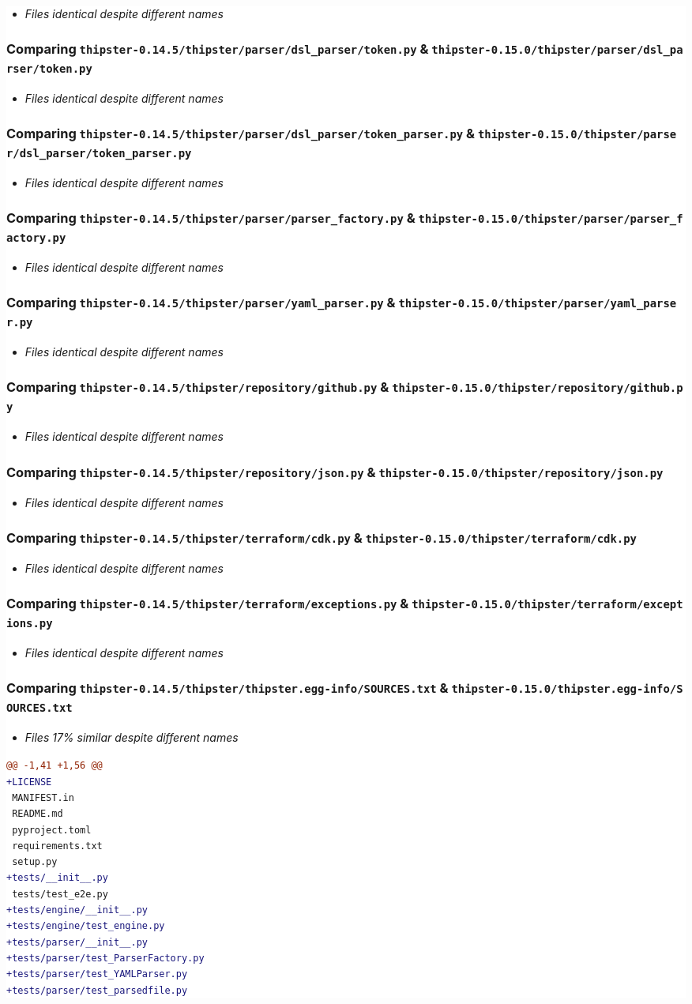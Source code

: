  * *Files identical despite different names*

### Comparing `thipster-0.14.5/thipster/parser/dsl_parser/token.py` & `thipster-0.15.0/thipster/parser/dsl_parser/token.py`

 * *Files identical despite different names*

### Comparing `thipster-0.14.5/thipster/parser/dsl_parser/token_parser.py` & `thipster-0.15.0/thipster/parser/dsl_parser/token_parser.py`

 * *Files identical despite different names*

### Comparing `thipster-0.14.5/thipster/parser/parser_factory.py` & `thipster-0.15.0/thipster/parser/parser_factory.py`

 * *Files identical despite different names*

### Comparing `thipster-0.14.5/thipster/parser/yaml_parser.py` & `thipster-0.15.0/thipster/parser/yaml_parser.py`

 * *Files identical despite different names*

### Comparing `thipster-0.14.5/thipster/repository/github.py` & `thipster-0.15.0/thipster/repository/github.py`

 * *Files identical despite different names*

### Comparing `thipster-0.14.5/thipster/repository/json.py` & `thipster-0.15.0/thipster/repository/json.py`

 * *Files identical despite different names*

### Comparing `thipster-0.14.5/thipster/terraform/cdk.py` & `thipster-0.15.0/thipster/terraform/cdk.py`

 * *Files identical despite different names*

### Comparing `thipster-0.14.5/thipster/terraform/exceptions.py` & `thipster-0.15.0/thipster/terraform/exceptions.py`

 * *Files identical despite different names*

### Comparing `thipster-0.14.5/thipster/thipster.egg-info/SOURCES.txt` & `thipster-0.15.0/thipster.egg-info/SOURCES.txt`

 * *Files 17% similar despite different names*

```diff
@@ -1,41 +1,56 @@
+LICENSE
 MANIFEST.in
 README.md
 pyproject.toml
 requirements.txt
 setup.py
+tests/__init__.py
 tests/test_e2e.py
+tests/engine/__init__.py
+tests/engine/test_engine.py
+tests/parser/__init__.py
+tests/parser/test_ParserFactory.py
+tests/parser/test_YAMLParser.py
+tests/parser/test_parsedfile.py
```